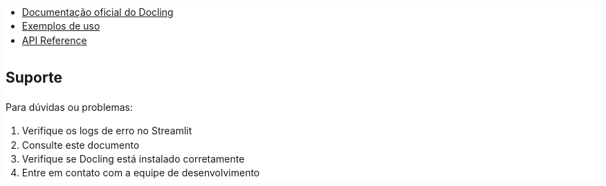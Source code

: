 - [Documentação oficial do Docling](https://github.com/DS4SD/docling)
- [Exemplos de uso](https://github.com/DS4SD/docling/tree/main/examples)
- [API Reference](https://ds4sd.github.io/docling/)

## Suporte

Para dúvidas ou problemas:
1. Verifique os logs de erro no Streamlit
2. Consulte este documento
3. Verifique se Docling está instalado corretamente
4. Entre em contato com a equipe de desenvolvimento

